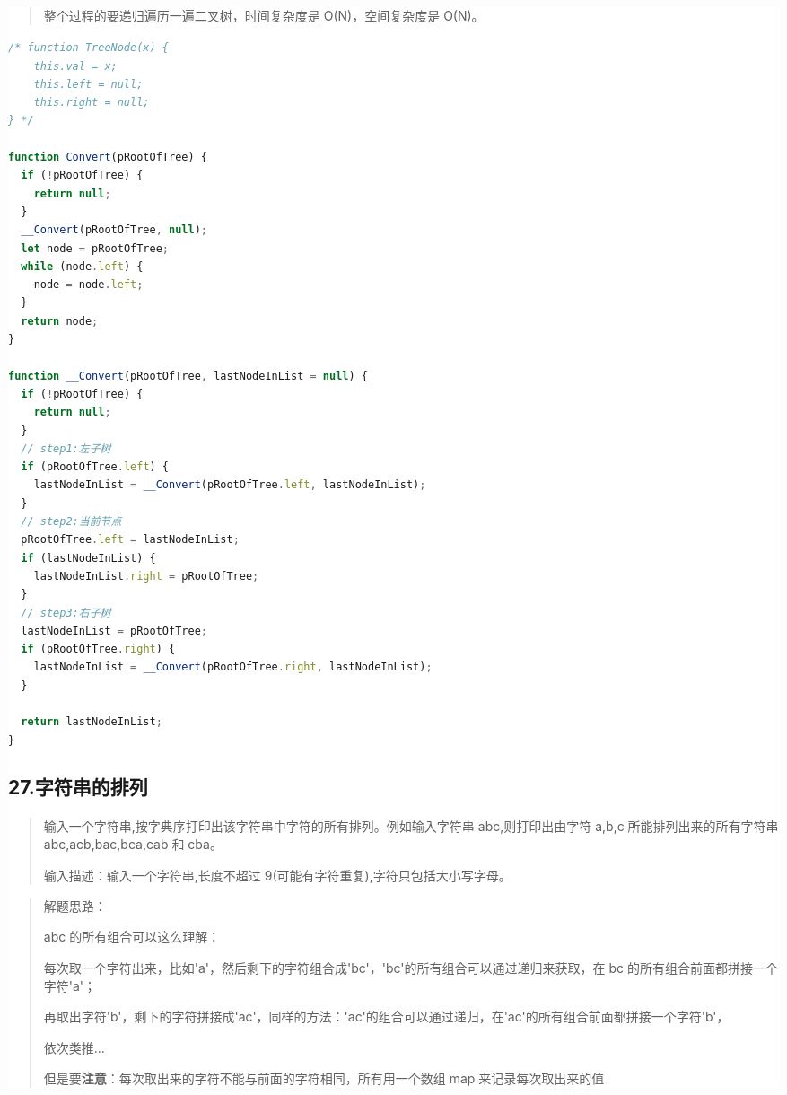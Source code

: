 > 整个过程的要递归遍历一遍二叉树，时间复杂度是 O(N)，空间复杂度是 O(N)。

```js
/* function TreeNode(x) {
    this.val = x;
    this.left = null;
    this.right = null;
} */

function Convert(pRootOfTree) {
  if (!pRootOfTree) {
    return null;
  }
  __Convert(pRootOfTree, null);
  let node = pRootOfTree;
  while (node.left) {
    node = node.left;
  }
  return node;
}

function __Convert(pRootOfTree, lastNodeInList = null) {
  if (!pRootOfTree) {
    return null;
  }
  // step1:左子树
  if (pRootOfTree.left) {
    lastNodeInList = __Convert(pRootOfTree.left, lastNodeInList);
  }
  // step2:当前节点
  pRootOfTree.left = lastNodeInList;
  if (lastNodeInList) {
    lastNodeInList.right = pRootOfTree;
  }
  // step3:右子树
  lastNodeInList = pRootOfTree;
  if (pRootOfTree.right) {
    lastNodeInList = __Convert(pRootOfTree.right, lastNodeInList);
  }

  return lastNodeInList;
}
```

## 27.字符串的排列

> 输入一个字符串,按字典序打印出该字符串中字符的所有排列。例如输入字符串 abc,则打印出由字符 a,b,c 所能排列出来的所有字符串 abc,acb,bac,bca,cab 和 cba。
>
> 输入描述：输入一个字符串,长度不超过 9(可能有字符重复),字符只包括大小写字母。

> 解题思路：
>
> abc 的所有组合可以这么理解：
>
> 每次取一个字符出来，比如'a'，然后剩下的字符组合成'bc'，'bc'的所有组合可以通过递归来获取，在 bc 的所有组合前面都拼接一个字符'a'；
>
> 再取出字符'b'，剩下的字符拼接成'ac'，同样的方法：'ac'的组合可以通过递归，在'ac'的所有组合前面都拼接一个字符'b'，
>
> 依次类推...
>
> 但是要**注意**：每次取出来的字符不能与前面的字符相同，所有用一个数组 map 来记录每次取出来的值
